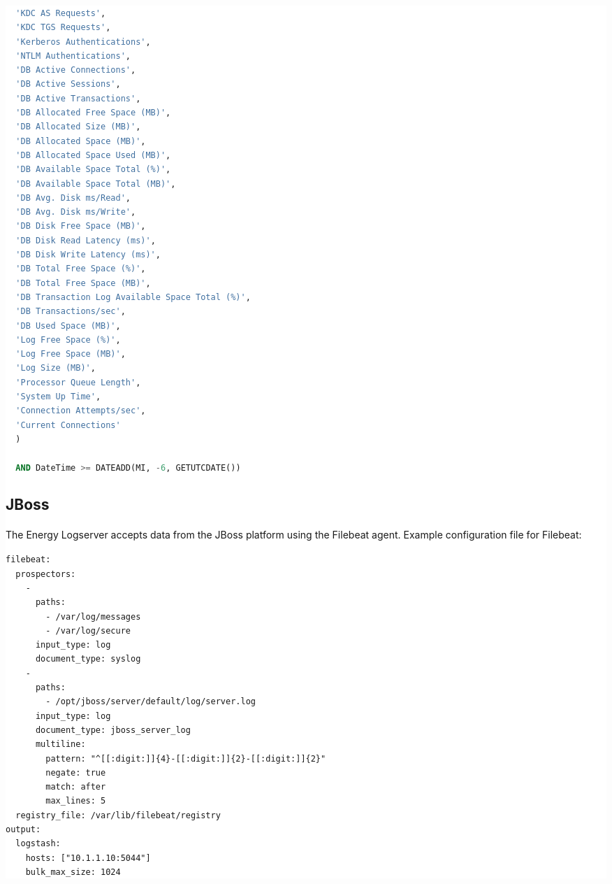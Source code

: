 ```sql
  'KDC AS Requests',
  'KDC TGS Requests',
  'Kerberos Authentications',
  'NTLM Authentications',
  'DB Active Connections',
  'DB Active Sessions',
  'DB Active Transactions',
  'DB Allocated Free Space (MB)',
  'DB Allocated Size (MB)',
  'DB Allocated Space (MB)',
  'DB Allocated Space Used (MB)',
  'DB Available Space Total (%)',
  'DB Available Space Total (MB)',
  'DB Avg. Disk ms/Read',
  'DB Avg. Disk ms/Write',
  'DB Disk Free Space (MB)',
  'DB Disk Read Latency (ms)',
  'DB Disk Write Latency (ms)',
  'DB Total Free Space (%)',
  'DB Total Free Space (MB)',
  'DB Transaction Log Available Space Total (%)',
  'DB Transactions/sec',
  'DB Used Space (MB)',
  'Log Free Space (%)',
  'Log Free Space (MB)',
  'Log Size (MB)',
  'Processor Queue Length',
  'System Up Time',
  'Connection Attempts/sec',
  'Current Connections'
  )

  AND DateTime >= DATEADD(MI, -6, GETUTCDATE())
```

## JBoss

The Energy Logserver accepts data from the JBoss platform using the Filebeat agent. Example configuration file for Filebeat:
```
filebeat:
  prospectors:
    -
      paths:
        - /var/log/messages
        - /var/log/secure
      input_type: log
      document_type: syslog
    -
      paths:
        - /opt/jboss/server/default/log/server.log
      input_type: log
      document_type: jboss_server_log
      multiline:
        pattern: "^[[:digit:]]{4}-[[:digit:]]{2}-[[:digit:]]{2}"
        negate: true
        match: after
        max_lines: 5
  registry_file: /var/lib/filebeat/registry
output:
  logstash:
    hosts: ["10.1.1.10:5044"]
    bulk_max_size: 1024
```